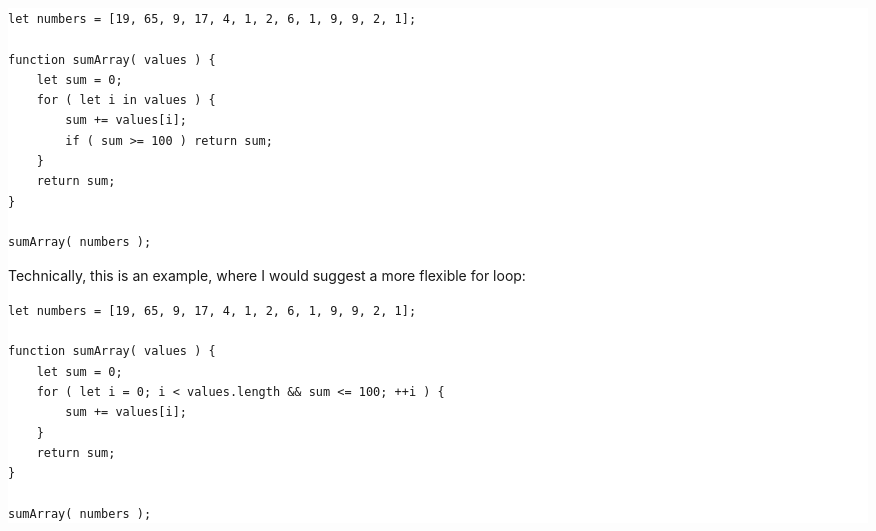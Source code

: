 ```
let numbers = [19, 65, 9, 17, 4, 1, 2, 6, 1, 9, 9, 2, 1];

function sumArray( values ) {
    let sum = 0;
    for ( let i in values ) {
        sum += values[i];
        if ( sum >= 100 ) return sum;
    }
    return sum;
}

sumArray( numbers );
```

Technically, this is an example, where I would suggest a more flexible for loop:

```
let numbers = [19, 65, 9, 17, 4, 1, 2, 6, 1, 9, 9, 2, 1];

function sumArray( values ) {
    let sum = 0;
    for ( let i = 0; i < values.length && sum <= 100; ++i ) {
        sum += values[i];
    } 
    return sum;
}

sumArray( numbers );
```
